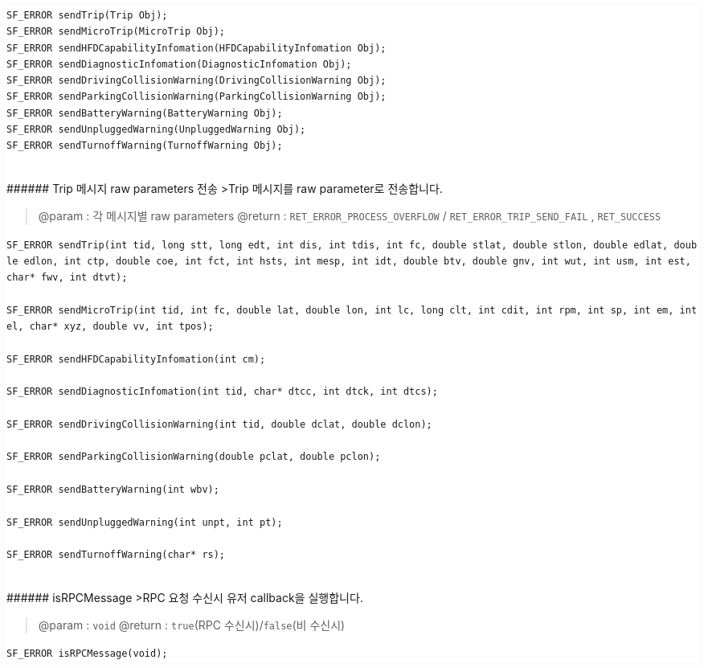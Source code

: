 ```
SF_ERROR sendTrip(Trip Obj);
SF_ERROR sendMicroTrip(MicroTrip Obj);
SF_ERROR sendHFDCapabilityInfomation(HFDCapabilityInfomation Obj);
SF_ERROR sendDiagnosticInfomation(DiagnosticInfomation Obj);
SF_ERROR sendDrivingCollisionWarning(DrivingCollisionWarning Obj);
SF_ERROR sendParkingCollisionWarning(ParkingCollisionWarning Obj);
SF_ERROR sendBatteryWarning(BatteryWarning Obj);
SF_ERROR sendUnpluggedWarning(UnpluggedWarning Obj);
SF_ERROR sendTurnoffWarning(TurnoffWarning Obj);

```

<br>
###### Trip 메시지 raw parameters 전송
>Trip 메시지를 raw parameter로 전송합니다.

>@param : 각 메시지별 raw parameters
>@return : `RET_ERROR_PROCESS_OVERFLOW` / `RET_ERROR_TRIP_SEND_FAIL` , `RET_SUCCESS`

```
SF_ERROR sendTrip(int tid, long stt, long edt, int dis, int tdis, int fc, double stlat, double stlon, double edlat, double edlon, int ctp, double coe, int fct, int hsts, int mesp, int idt, double btv, double gnv, int wut, int usm, int est, char* fwv, int dtvt);

SF_ERROR sendMicroTrip(int tid, int fc, double lat, double lon, int lc, long clt, int cdit, int rpm, int sp, int em, int el, char* xyz, double vv, int tpos);

SF_ERROR sendHFDCapabilityInfomation(int cm);

SF_ERROR sendDiagnosticInfomation(int tid, char* dtcc, int dtck, int dtcs);

SF_ERROR sendDrivingCollisionWarning(int tid, double dclat, double dclon);

SF_ERROR sendParkingCollisionWarning(double pclat, double pclon);

SF_ERROR sendBatteryWarning(int wbv);

SF_ERROR sendUnpluggedWarning(int unpt, int pt);

SF_ERROR sendTurnoffWarning(char* rs);
```


<br>
###### isRPCMessage
>RPC 요청 수신시 유저 callback을 실행합니다.

>@param : `void`
>@return : `true`(RPC 수신시)/`false`(비 수신시)

```
SF_ERROR isRPCMessage(void);
```
